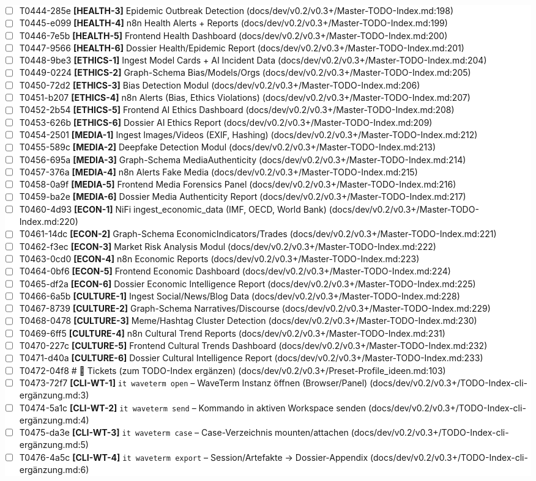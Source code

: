 - [ ] T0444-285e **[HEALTH-3]** Epidemic Outbreak Detection (docs/dev/v0.2/v0.3+/Master-TODO-Index.md:198)
- [ ] T0445-e099 **[HEALTH-4]** n8n Health Alerts + Reports (docs/dev/v0.2/v0.3+/Master-TODO-Index.md:199)
- [ ] T0446-7e5b **[HEALTH-5]** Frontend Health Dashboard (docs/dev/v0.2/v0.3+/Master-TODO-Index.md:200)
- [ ] T0447-9566 **[HEALTH-6]** Dossier Health/Epidemic Report (docs/dev/v0.2/v0.3+/Master-TODO-Index.md:201)
- [ ] T0448-9be3 **[ETHICS-1]** Ingest Model Cards + AI Incident Data (docs/dev/v0.2/v0.3+/Master-TODO-Index.md:204)
- [ ] T0449-0224 **[ETHICS-2]** Graph-Schema Bias/Models/Orgs (docs/dev/v0.2/v0.3+/Master-TODO-Index.md:205)
- [ ] T0450-72d2 **[ETHICS-3]** Bias Detection Modul (docs/dev/v0.2/v0.3+/Master-TODO-Index.md:206)
- [ ] T0451-b207 **[ETHICS-4]** n8n Alerts (Bias, Ethics Violations) (docs/dev/v0.2/v0.3+/Master-TODO-Index.md:207)
- [ ] T0452-2b54 **[ETHICS-5]** Frontend AI Ethics Dashboard (docs/dev/v0.2/v0.3+/Master-TODO-Index.md:208)
- [ ] T0453-626b **[ETHICS-6]** Dossier AI Ethics Report (docs/dev/v0.2/v0.3+/Master-TODO-Index.md:209)
- [ ] T0454-2501 **[MEDIA-1]** Ingest Images/Videos (EXIF, Hashing) (docs/dev/v0.2/v0.3+/Master-TODO-Index.md:212)
- [ ] T0455-589c **[MEDIA-2]** Deepfake Detection Modul (docs/dev/v0.2/v0.3+/Master-TODO-Index.md:213)
- [ ] T0456-695a **[MEDIA-3]** Graph-Schema MediaAuthenticity (docs/dev/v0.2/v0.3+/Master-TODO-Index.md:214)
- [ ] T0457-376a **[MEDIA-4]** n8n Alerts Fake Media (docs/dev/v0.2/v0.3+/Master-TODO-Index.md:215)
- [ ] T0458-0a9f **[MEDIA-5]** Frontend Media Forensics Panel (docs/dev/v0.2/v0.3+/Master-TODO-Index.md:216)
- [ ] T0459-ba2e **[MEDIA-6]** Dossier Media Authenticity Report (docs/dev/v0.2/v0.3+/Master-TODO-Index.md:217)
- [ ] T0460-4d93 **[ECON-1]** NiFi ingest_economic_data (IMF, OECD, World Bank) (docs/dev/v0.2/v0.3+/Master-TODO-Index.md:220)
- [ ] T0461-14dc **[ECON-2]** Graph-Schema EconomicIndicators/Trades (docs/dev/v0.2/v0.3+/Master-TODO-Index.md:221)
- [ ] T0462-f3ec **[ECON-3]** Market Risk Analysis Modul (docs/dev/v0.2/v0.3+/Master-TODO-Index.md:222)
- [ ] T0463-0cd0 **[ECON-4]** n8n Economic Reports (docs/dev/v0.2/v0.3+/Master-TODO-Index.md:223)
- [ ] T0464-0bf6 **[ECON-5]** Frontend Economic Dashboard (docs/dev/v0.2/v0.3+/Master-TODO-Index.md:224)
- [ ] T0465-df2a **[ECON-6]** Dossier Economic Intelligence Report (docs/dev/v0.2/v0.3+/Master-TODO-Index.md:225)
- [ ] T0466-6a5b **[CULTURE-1]** Ingest Social/News/Blog Data (docs/dev/v0.2/v0.3+/Master-TODO-Index.md:228)
- [ ] T0467-8739 **[CULTURE-2]** Graph-Schema Narratives/Discourse (docs/dev/v0.2/v0.3+/Master-TODO-Index.md:229)
- [ ] T0468-0478 **[CULTURE-3]** Meme/Hashtag Cluster Detection (docs/dev/v0.2/v0.3+/Master-TODO-Index.md:230)
- [ ] T0469-6ff5 **[CULTURE-4]** n8n Cultural Trend Reports (docs/dev/v0.2/v0.3+/Master-TODO-Index.md:231)
- [ ] T0470-227c **[CULTURE-5]** Frontend Cultural Trends Dashboard (docs/dev/v0.2/v0.3+/Master-TODO-Index.md:232)
- [ ] T0471-d40a **[CULTURE-6]** Dossier Cultural Intelligence Report (docs/dev/v0.2/v0.3+/Master-TODO-Index.md:233)
- [ ] T0472-04f8 # 📌 Tickets (zum TODO-Index ergänzen) (docs/dev/v0.2/v0.3+/Preset-Profile_ideen.md:103)
- [ ] T0473-72f7 **[CLI-WT-1]** `it waveterm open` – WaveTerm Instanz öffnen (Browser/Panel) (docs/dev/v0.2/v0.3+/TODO-Index-cli-ergänzung.md:3)
- [ ] T0474-5a1c **[CLI-WT-2]** `it waveterm send` – Kommando in aktiven Workspace senden (docs/dev/v0.2/v0.3+/TODO-Index-cli-ergänzung.md:4)
- [ ] T0475-da3e **[CLI-WT-3]** `it waveterm case` – Case-Verzeichnis mounten/attachen (docs/dev/v0.2/v0.3+/TODO-Index-cli-ergänzung.md:5)
- [ ] T0476-4a5c **[CLI-WT-4]** `it waveterm export` – Session/Artefakte → Dossier-Appendix (docs/dev/v0.2/v0.3+/TODO-Index-cli-ergänzung.md:6)